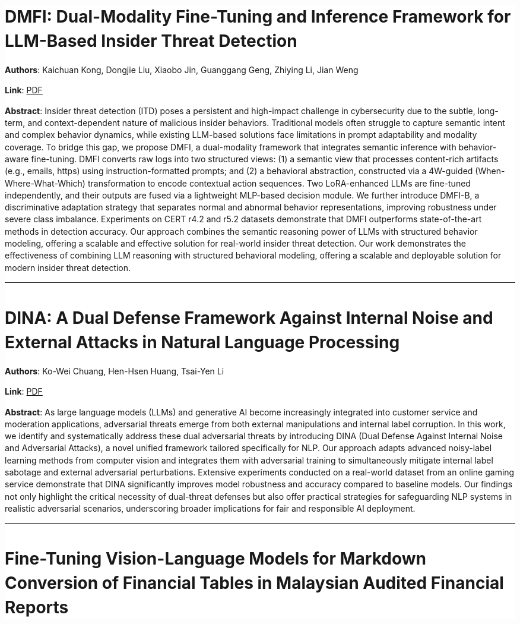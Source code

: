 # DMFI: Dual-Modality Fine-Tuning and Inference Framework for LLM-Based Insider Threat Detection 

**Authors**: Kaichuan Kong, Dongjie Liu, Xiaobo Jin, Guanggang Geng, Zhiying Li, Jian Weng  

**Link**: [PDF](https://arxiv.org/pdf/2508.05694)  

**Abstract**: Insider threat detection (ITD) poses a persistent and high-impact challenge in cybersecurity due to the subtle, long-term, and context-dependent nature of malicious insider behaviors. Traditional models often struggle to capture semantic intent and complex behavior dynamics, while existing LLM-based solutions face limitations in prompt adaptability and modality coverage. To bridge this gap, we propose DMFI, a dual-modality framework that integrates semantic inference with behavior-aware fine-tuning. DMFI converts raw logs into two structured views: (1) a semantic view that processes content-rich artifacts (e.g., emails, https) using instruction-formatted prompts; and (2) a behavioral abstraction, constructed via a 4W-guided (When-Where-What-Which) transformation to encode contextual action sequences. Two LoRA-enhanced LLMs are fine-tuned independently, and their outputs are fused via a lightweight MLP-based decision module. We further introduce DMFI-B, a discriminative adaptation strategy that separates normal and abnormal behavior representations, improving robustness under severe class imbalance. Experiments on CERT r4.2 and r5.2 datasets demonstrate that DMFI outperforms state-of-the-art methods in detection accuracy. Our approach combines the semantic reasoning power of LLMs with structured behavior modeling, offering a scalable and effective solution for real-world insider threat detection. Our work demonstrates the effectiveness of combining LLM reasoning with structured behavioral modeling, offering a scalable and deployable solution for modern insider threat detection. 

---
# DINA: A Dual Defense Framework Against Internal Noise and External Attacks in Natural Language Processing 

**Authors**: Ko-Wei Chuang, Hen-Hsen Huang, Tsai-Yen Li  

**Link**: [PDF](https://arxiv.org/pdf/2508.05671)  

**Abstract**: As large language models (LLMs) and generative AI become increasingly integrated into customer service and moderation applications, adversarial threats emerge from both external manipulations and internal label corruption. In this work, we identify and systematically address these dual adversarial threats by introducing DINA (Dual Defense Against Internal Noise and Adversarial Attacks), a novel unified framework tailored specifically for NLP. Our approach adapts advanced noisy-label learning methods from computer vision and integrates them with adversarial training to simultaneously mitigate internal label sabotage and external adversarial perturbations. Extensive experiments conducted on a real-world dataset from an online gaming service demonstrate that DINA significantly improves model robustness and accuracy compared to baseline models. Our findings not only highlight the critical necessity of dual-threat defenses but also offer practical strategies for safeguarding NLP systems in realistic adversarial scenarios, underscoring broader implications for fair and responsible AI deployment. 

---
# Fine-Tuning Vision-Language Models for Markdown Conversion of Financial Tables in Malaysian Audited Financial Reports 
